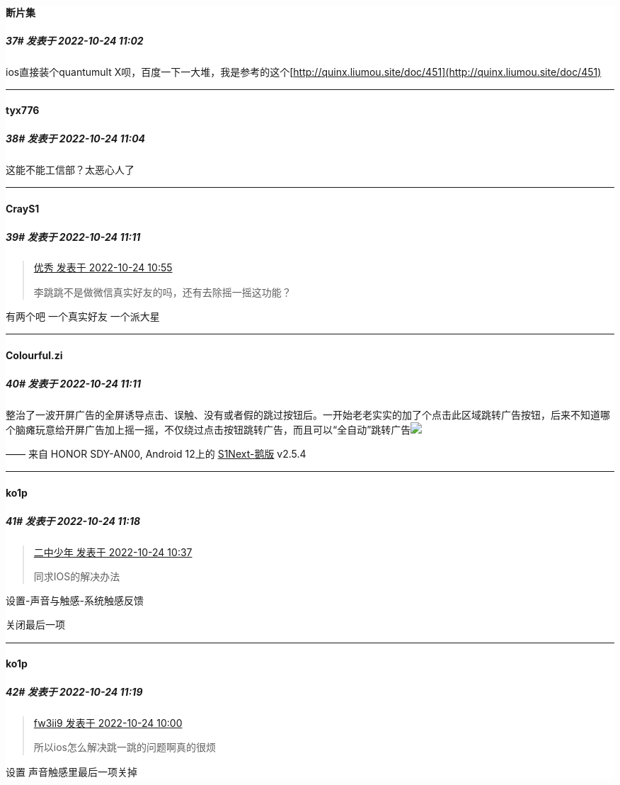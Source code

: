 ####  断片集  
##### 37#       发表于 2022-10-24 11:02

ios直接装个quantumult X呗，百度一下一大堆，我是参考的这个[http://quinx.liumou.site/doc/451](http://quinx.liumou.site/doc/451)

*****

####  tyx776  
##### 38#       发表于 2022-10-24 11:04

这能不能工信部？太恶心人了

*****

####  CrayS1  
##### 39#       发表于 2022-10-24 11:11

<blockquote><a href="httphttps://bbs.saraba1st.com/2b/forum.php?mod=redirect&amp;goto=findpost&amp;pid=58073462&amp;ptid=2101159" target="_blank">优秀 发表于 2022-10-24 10:55</a>

李跳跳不是做微信真实好友的吗，还有去除摇一摇这功能？</blockquote>
有两个吧 一个真实好友 一个派大星

*****

####  Colourful.zi  
##### 40#       发表于 2022-10-24 11:11

整治了一波开屏广告的全屏诱导点击、误触、没有或者假的跳过按钮后。一开始老老实实的加了个点击此区域跳转广告按钮，后来不知道哪个脑瘫玩意给开屏广告加上摇一摇，不仅绕过点击按钮跳转广告，而且可以“全自动”跳转广告<img src="https://static.saraba1st.com/image/smiley/face2017/086.png" referrerpolicy="no-referrer">

—— 来自 HONOR SDY-AN00, Android 12上的 [S1Next-鹅版](https://github.com/ykrank/S1-Next/releases) v2.5.4

*****

####  ko1p  
##### 41#       发表于 2022-10-24 11:18

<blockquote><a href="httphttps://bbs.saraba1st.com/2b/forum.php?mod=redirect&amp;goto=findpost&amp;pid=58073133&amp;ptid=2101159" target="_blank">二中少年 发表于 2022-10-24 10:37</a>

同求IOS的解决办法</blockquote>
设置-声音与触感-系统触感反馈 

关闭最后一项 

*****

####  ko1p  
##### 42#       发表于 2022-10-24 11:19

<blockquote><a href="httphttps://bbs.saraba1st.com/2b/forum.php?mod=redirect&amp;goto=findpost&amp;pid=58072418&amp;ptid=2101159" target="_blank">fw3ii9 发表于 2022-10-24 10:00</a>

所以ios怎么解决跳一跳的问题啊真的很烦</blockquote>
设置 声音触感里最后一项关掉
